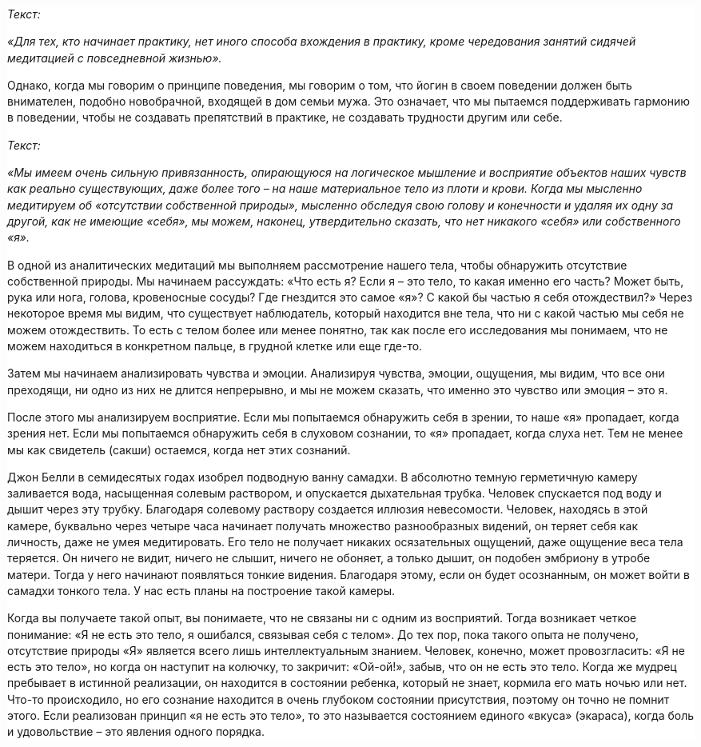 _Текст:_ 

_«Для тех, кто начинает практику, нет иного способа вхождения в практику, кроме чередования занятий сидячей медитацией с повседневной жизнью»._ 

 Однако, когда мы говорим о принципе поведения, мы говорим о том, что йогин в своем поведении должен быть внимателен, подобно новобрачной, входящей в дом семьи мужа. Это означает, что мы пытаемся поддерживать гармонию в поведении, чтобы не создавать препятствий в практике, не создавать трудности другим или себе.

  
_Текст:_ 

_«Мы имеем очень сильную привязанность, опирающуюся на логическое мышление и восприятие объектов наших чувств как реально существующих, даже более того – на наше материальное тело из плоти и крови. Когда мы мысленно медитируем об «отсутствии собственной природы», мысленно обследуя свою голову и конечности и удаляя их одну за другой, как не имеющие «себя», мы можем, наконец, утвердительно сказать, что нет никакого «себя» или собственного «я»._ 

 В одной из аналитических медитаций мы выполняем рассмотрение нашего тела, чтобы обнаружить отсутствие собственной природы. Мы начинаем рассуждать: «Что есть я? Если я – это тело, то какая именно его часть? Может быть, рука или нога, голова, кровеносные сосуды? Где гнездится это самое «я»? С какой бы частью я себя отождествил?» Через некоторое время мы видим, что существует наблюдатель, который находится вне тела, что ни с какой частью мы себя не можем отождествить. То есть с телом более или менее понятно, так как после его исследования мы понимаем, что не можем находиться в конкретном пальце, в грудной клетке или еще где-то.

 Затем мы начинаем анализировать чувства и эмоции. Анализируя чувства, эмоции, ощущения, мы видим, что все они преходящи, ни одно из них не длится непрерывно, и мы не можем сказать, что именно это чувство или эмоция – это я.

 После этого мы анализируем восприятие. Если мы попытаемся обнаружить себя в зрении, то наше «я» пропадает, когда зрения нет. Если мы попытаемся обнаружить себя в слуховом сознании, то «я» пропадает, когда слуха нет. Тем не менее мы как свидетель (сакши) остаемся, когда нет этих сознаний.

 Джон Белли в семидесятых годах изобрел подводную ванну самадхи. В абсолютно темную герметичную камеру заливается вода, насыщенная солевым раствором, и опускается дыхательная трубка. Человек спускается под воду и дышит через эту трубку. Благодаря солевому раствору создается иллюзия невесомости. Человек, находясь в этой камере, буквально через четыре часа начинает получать множество разнообразных видений, он теряет себя как личность, даже не умея медитировать. Его тело не получает никаких осязательных ощущений, даже ощущение веса тела теряется. Он ничего не видит, ничего не слышит, ничего не обоняет, а только дышит, он подобен эмбриону в утробе матери. Тогда у него начинают появляться тонкие видения. Благодаря этому, если он будет осознанным, он может войти в самадхи тонкого тела. У нас есть планы на построение такой камеры.

  
 Когда вы получаете такой опыт, вы понимаете, что не связаны ни с одним из восприятий. Тогда возникает четкое понимание: «Я не есть это тело, я ошибался, связывая себя с телом». До тех пор, пока такого опыта не получено, отсутствие природы «Я» является всего лишь интеллектуальным знанием. Человек, конечно, может провозгласить: «Я не есть это тело», но когда он наступит на колючку, то закричит: «Ой-ой!», забыв, что он не есть это тело. Когда же мудрец пребывает в истинной реализации, он находится в состоянии ребенка, который не знает, кормила его мать ночью или нет. Что-то происходило, но его сознание находится в очень глубоком состоянии присутствия, поэтому он точно не помнит этого. Если реализован принцип «я не есть это тело», то это называется состоянием единого «вкуса» (экараса), когда боль и удовольствие – это явления одного порядка.
